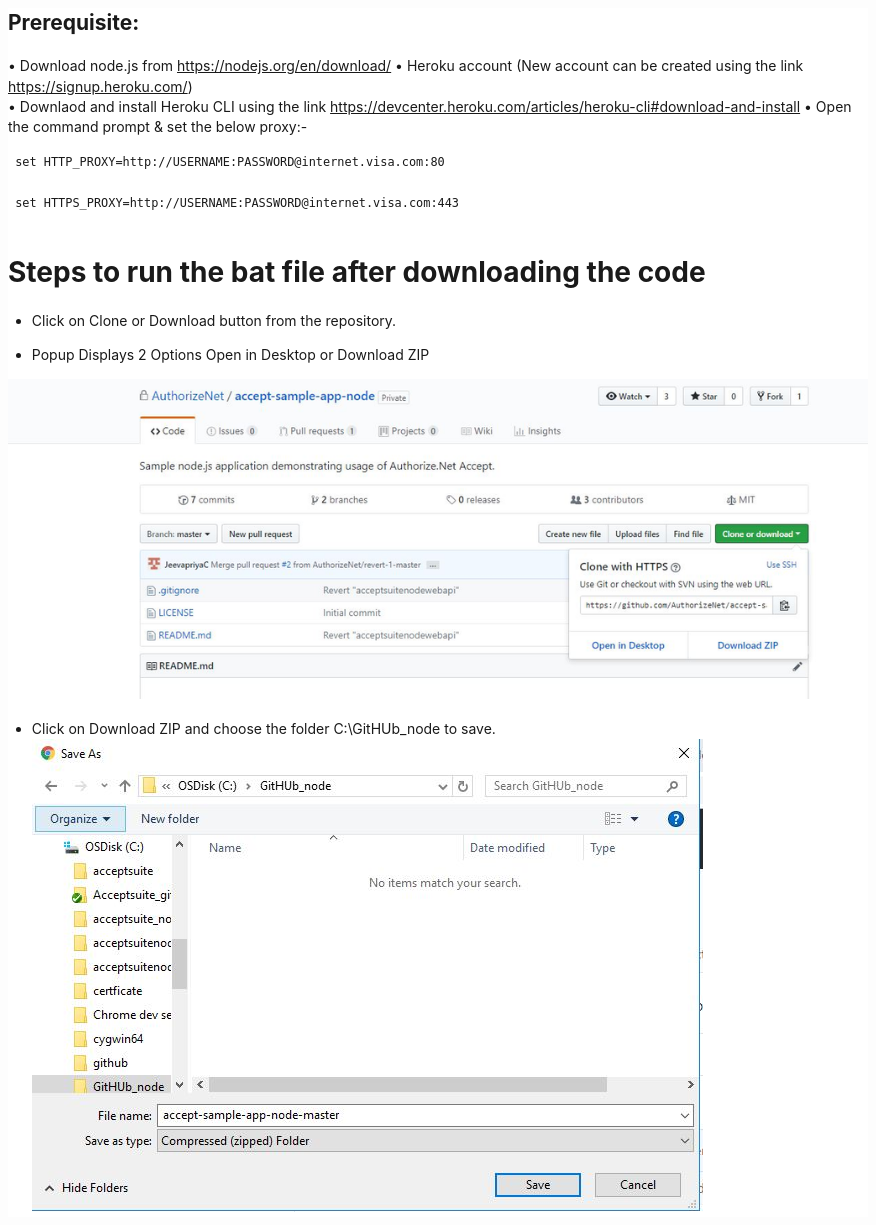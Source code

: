 ## Prerequisite:

• Download node.js from https://nodejs.org/en/download/
• Heroku account (New account can be created using the link https://signup.heroku.com/)     
• Downlaod and install Heroku CLI using the link
     https://devcenter.heroku.com/articles/heroku-cli#download-and-install
• Open the command prompt & set the below proxy:-

     set HTTP_PROXY=http://USERNAME:PASSWORD@internet.visa.com:80
	 
     set HTTPS_PROXY=http://USERNAME:PASSWORD@internet.visa.com:443
	 
# Steps to run the bat file after downloading the code

* Click on Clone or Download button from the repository.

* Popup Displays 2 Options Open in Desktop or Download ZIP

![Image of CloneorDownloadButton](documents/images/githunlink.JPG)

* Click on Download ZIP and choose the folder C:\GitHUb_node to save.
![Image of DownloadToGitHubFolder](documents/images/zipfile.JPG)

